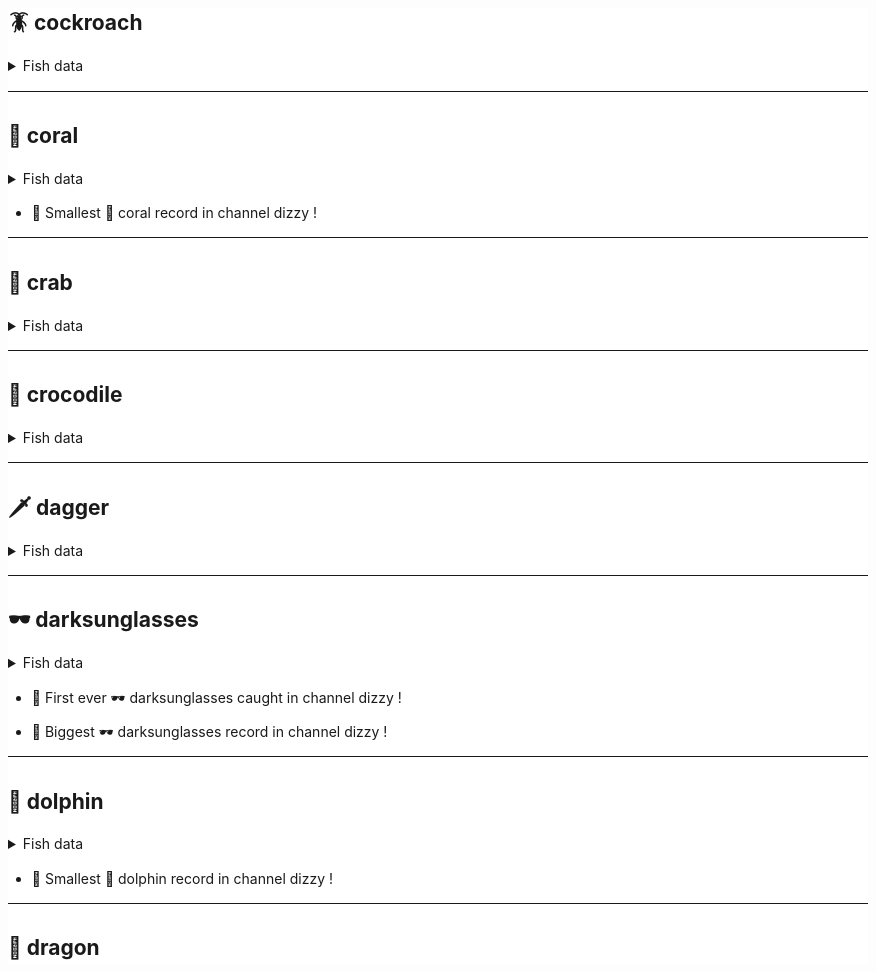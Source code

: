 ## 🪳 cockroach

<details><summary>Fish data</summary></details>

---------------

## 🪸 coral

<details><summary>Fish data</summary></details>


*  🥇 Smallest 🪸 coral record in channel dizzy !

---------------

## 🦀 crab

<details><summary>Fish data</summary></details>

---------------

## 🐊 crocodile

<details><summary>Fish data</summary></details>

---------------

## 🗡️ dagger

<details><summary>Fish data</summary></details>

---------------

## 🕶️ darksunglasses

<details><summary>Fish data</summary></details>


*  🥇 First ever 🕶️ darksunglasses caught in channel dizzy !

*  🥇 Biggest 🕶️ darksunglasses record in channel dizzy !

---------------

## 🐬 dolphin

<details><summary>Fish data</summary></details>


*  🥇 Smallest 🐬 dolphin record in channel dizzy !

---------------

## 🐉 dragon
